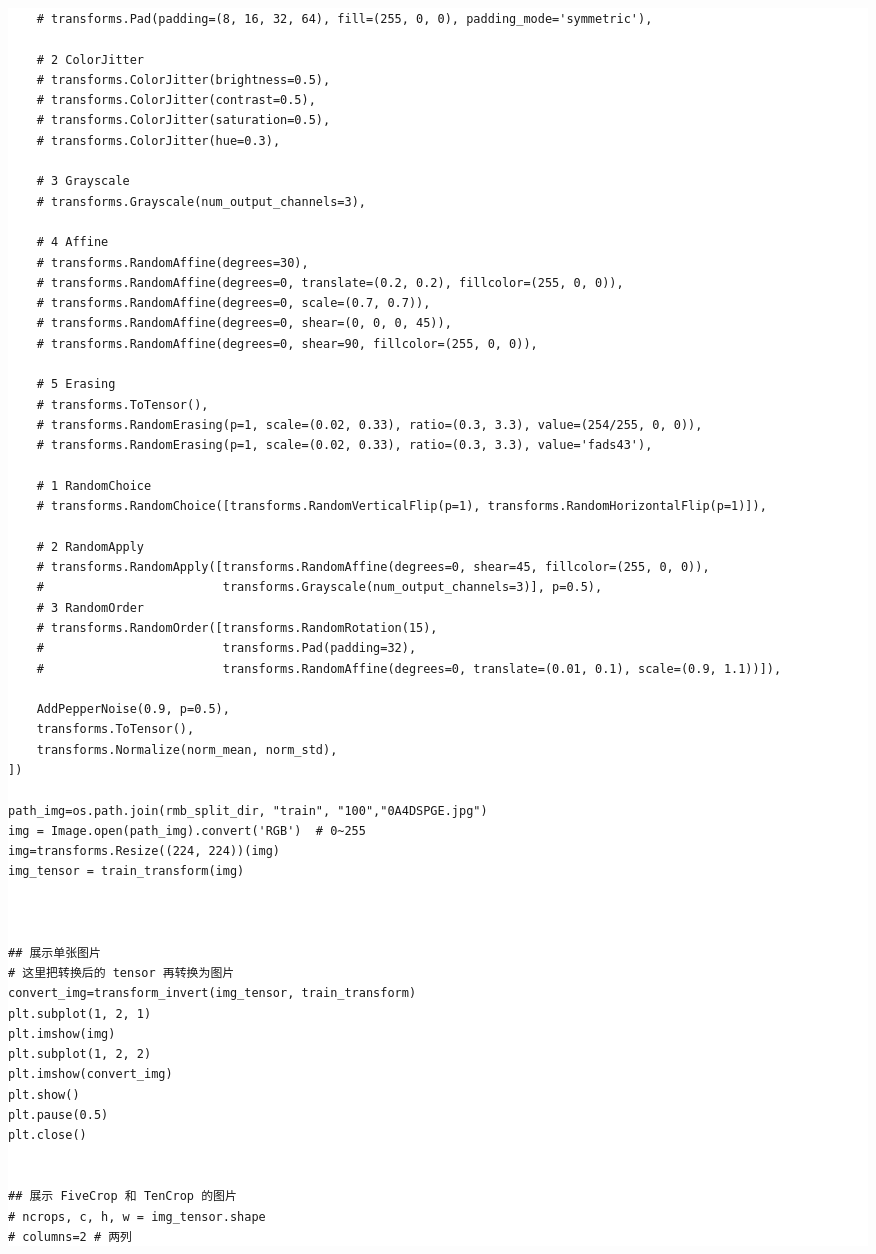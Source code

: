 ```
    # transforms.Pad(padding=(8, 16, 32, 64), fill=(255, 0, 0), padding_mode='symmetric'),

    # 2 ColorJitter
    # transforms.ColorJitter(brightness=0.5),
    # transforms.ColorJitter(contrast=0.5),
    # transforms.ColorJitter(saturation=0.5),
    # transforms.ColorJitter(hue=0.3),

    # 3 Grayscale
    # transforms.Grayscale(num_output_channels=3),

    # 4 Affine
    # transforms.RandomAffine(degrees=30),
    # transforms.RandomAffine(degrees=0, translate=(0.2, 0.2), fillcolor=(255, 0, 0)),
    # transforms.RandomAffine(degrees=0, scale=(0.7, 0.7)),
    # transforms.RandomAffine(degrees=0, shear=(0, 0, 0, 45)),
    # transforms.RandomAffine(degrees=0, shear=90, fillcolor=(255, 0, 0)),

    # 5 Erasing
    # transforms.ToTensor(),
    # transforms.RandomErasing(p=1, scale=(0.02, 0.33), ratio=(0.3, 3.3), value=(254/255, 0, 0)),
    # transforms.RandomErasing(p=1, scale=(0.02, 0.33), ratio=(0.3, 3.3), value='fads43'),

    # 1 RandomChoice
    # transforms.RandomChoice([transforms.RandomVerticalFlip(p=1), transforms.RandomHorizontalFlip(p=1)]),

    # 2 RandomApply
    # transforms.RandomApply([transforms.RandomAffine(degrees=0, shear=45, fillcolor=(255, 0, 0)),
    #                         transforms.Grayscale(num_output_channels=3)], p=0.5),
    # 3 RandomOrder
    # transforms.RandomOrder([transforms.RandomRotation(15),
    #                         transforms.Pad(padding=32),
    #                         transforms.RandomAffine(degrees=0, translate=(0.01, 0.1), scale=(0.9, 1.1))]),

    AddPepperNoise(0.9, p=0.5),
    transforms.ToTensor(),
    transforms.Normalize(norm_mean, norm_std),
])

path_img=os.path.join(rmb_split_dir, "train", "100","0A4DSPGE.jpg")
img = Image.open(path_img).convert('RGB')  # 0~255
img=transforms.Resize((224, 224))(img)
img_tensor = train_transform(img)



## 展示单张图片
# 这里把转换后的 tensor 再转换为图片
convert_img=transform_invert(img_tensor, train_transform)
plt.subplot(1, 2, 1)
plt.imshow(img)
plt.subplot(1, 2, 2)
plt.imshow(convert_img)
plt.show()
plt.pause(0.5)
plt.close()


## 展示 FiveCrop 和 TenCrop 的图片
# ncrops, c, h, w = img_tensor.shape
# columns=2 # 两列
```
